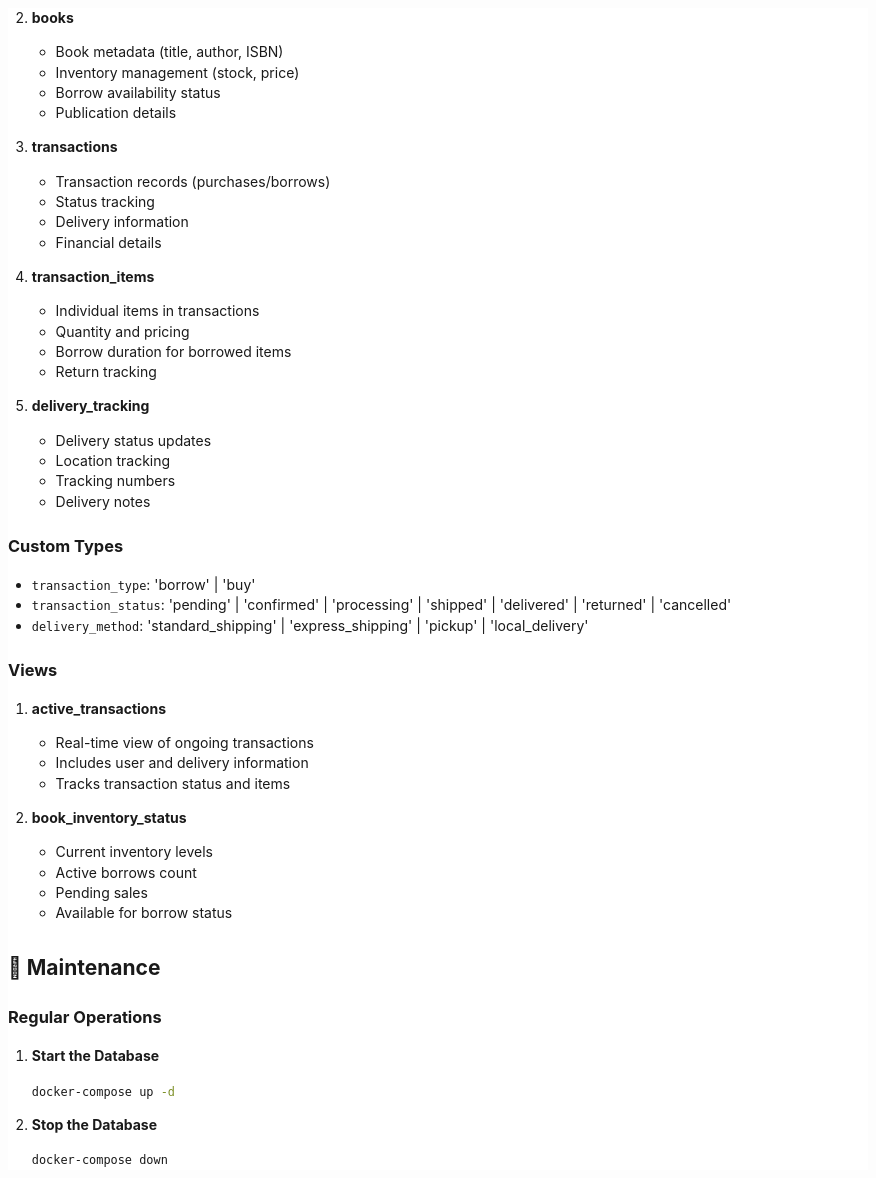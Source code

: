 2. **books**
   - Book metadata (title, author, ISBN)
   - Inventory management (stock, price)
   - Borrow availability status
   - Publication details

3. **transactions**
   - Transaction records (purchases/borrows)
   - Status tracking
   - Delivery information
   - Financial details

4. **transaction_items**
   - Individual items in transactions
   - Quantity and pricing
   - Borrow duration for borrowed items
   - Return tracking

5. **delivery_tracking**
   - Delivery status updates
   - Location tracking
   - Tracking numbers
   - Delivery notes

### Custom Types
- `transaction_type`: 'borrow' | 'buy'
- `transaction_status`: 'pending' | 'confirmed' | 'processing' | 'shipped' | 'delivered' | 'returned' | 'cancelled'
- `delivery_method`: 'standard_shipping' | 'express_shipping' | 'pickup' | 'local_delivery'

### Views
1. **active_transactions**
   - Real-time view of ongoing transactions
   - Includes user and delivery information
   - Tracks transaction status and items

2. **book_inventory_status**
   - Current inventory levels
   - Active borrows count
   - Pending sales
   - Available for borrow status

## 🔧 Maintenance

### Regular Operations

1. **Start the Database**
   ```bash
   docker-compose up -d
   ```

2. **Stop the Database**
   ```bash
   docker-compose down
   ```
